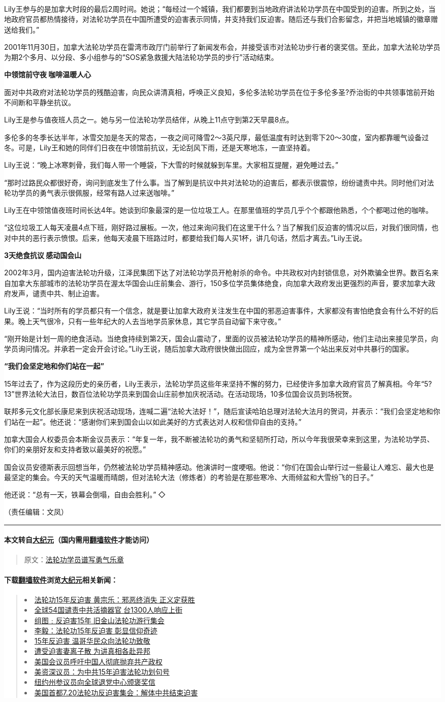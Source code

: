 <p>Lily王参与的是加拿大时段的最后2周时间。她说；“每经过一个城镇，我们都要到当地政府讲法轮功学员在中国受到的迫害。所到之处，当地政府官员都热情接待，对法轮功学员在中国所遭受的迫害表示同情，并支持我们反迫害。随后还与我们合影留念，并把当地城镇的徽章赠送给我们。”</p>
<p>2001年11月30日，加拿大法轮功学员在雷湾市政厅门前举行了新闻发布会，并接受该市对法轮功步行者的褒奖信。至此，加拿大法轮功学员为期2个多月、以分段、多小组参与的“SOS紧急救援大陆法轮功学员的步行”活动结束。</p>
<p><B>中领馆前守夜 咖啡温暖人心</B></p>
<p>面对中共政府对法轮功学员的残酷迫害，向民众讲清真相，呼唤正义良知，多伦多法轮功学员在位于多伦多圣?乔治街的中共领事馆前开始不间断和平静坐抗议。</p>
<p>Lily王是参与值夜班人员之一。她与另一位法轮功学员结伴，从晚上11点守到第2天早晨8点。</p>
<p>多伦多的冬季长达半年，冰雪交加是冬天的常态，一夜之间可降雪2～3英尺厚，最低温度有时达到零下20～30度，室内都靠暖气设备过冬。可是，Lily王和她的同伴们日夜在中领馆前抗议，无论刮风下雨，还是天寒地冻，一直坚持着。</p>
<p>Lily王说：“晚上冰寒刺骨，我们每人带一个睡袋，下大雪的时候就躲到车里。大家相互提醒，避免睡过去。”</p>
<p>“那时过路民众都很好奇，询问到底发生了什么事。当了解到是抗议中共对法轮功的迫害后，都表示很震惊，纷纷谴责中共。同时他们对法轮功学员的勇气表示很佩服，经常有路人过来送咖啡。”</p>
<p>Lily王在中领馆值夜班时间长达4年。她谈到印象最深的是一位垃圾工人。在那里值班的学员几乎个个都跟他熟悉，个个都喝过他的咖啡。</p>
<p>“这位垃圾工人每天凌晨4点下班，刚好路过展板。一次，他过来询问我们在这里干什么？当了解我们反迫害的情况以后，对我们很同情，也对中共的恶行表示愤恨。后来，他每天凌晨下班路过时，都要给我们每人买1杯，讲几句话，然后才离去。”Lily王说。</p>
<p><B>3天绝食抗议 感动国会山</B></p>
<p>2002年3月，国内迫害法轮功升级，江泽民集团下达了对法轮功学员开枪射杀的命令。中共政权对内封锁信息，对外欺骗全世界。数百名来自加拿大东部城市的法轮功学员在渥太华国会山庄前集会、游行，150多位学员集体绝食，向加拿大政府发出更强烈的声音，要求加拿大政府发声，谴责中共、制止迫害。</p>
<p>Lily王说：“当时所有的学员都只有一个信念，就是要让加拿大政府关注发生在中国的邪恶迫害事件，大家都没有害怕绝食会有什么不好的后果。晚上天气很冷，只有一些年纪大的人去当地学员家休息，其它学员自动留下来守夜。”</p>
<p>“刚开始是计划一周的绝食活动。当绝食持续到第2天，国会山震动了，里面的议员被法轮功学员的精神所感动，他们主动出来接见学员，向学员询问情况。并承若一定会开会讨论。”Lily王说，随后加拿大政府很快做出回应，成为全世界第一个站出来反对中共暴行的国家。</p>
<p><B>“我们会坚定地和你们站在一起”</B></p>
<p>15年过去了，作为这段历史的亲历者，Lily王表示，法轮功学员这些年来坚持不懈的努力，已经使许多加拿大政府官员了解真相。今年“5?13”世界法轮大法日，数百位法轮功学员来到国会山庄前参加庆祝活动。在活动现场，10多位国会议员到场祝贺。</p>
<p>联邦多元文化部长康尼来到庆祝活动现场，连喊二遍“法轮大法好！”，随后宣读哈珀总理对法轮大法月的贺词，并表示：“我们会坚定地和你们站在一起”。他还说：“感谢你们来到国会山以如此美好的方式表达对人权和信仰自由的支持。”</p>
<p>加拿大国会人权委员会本斯金议员表示：“年复一年，我不断被法轮功的勇气和坚韧所打动，所以今年我很荣幸来到这里，为法轮功学员、你们的亲朋好友和支持者致以最美好的祝愿。”</p>
<p>国会议员安德斯表示回想当年，仍然被法轮功学员精神感动。他演讲时一度哽咽。他说：“你们在国会山举行过一些最让人难忘、最大也是最坚定的集会。今天的天气温暖而晴朗，但对法轮大法（修炼者）的考验是在那些寒冷、大雨倾盆和大雪纷飞的日子。”</p>
<p>他还说：“总有一天，铁幕会倒塌，自由会胜利。” ◇</p>
<p>（责任编辑：文凤）</p>
<hr>

#### 本文转自<a href="http://www.epochtimes.com">大纪元</a>（国内需用<a href="https://git.io/JesJV">翻墙软件</a>才能访问）
> 原文：<a href="http://www.epochtimes.com/gb/14/7/25/n4209562.htm">法轮功学员谱写勇气乐章</a>
#### 下载<a href="https://git.io/JesJV">翻墙软件</a>浏览<a href="http://www.epochtimes.com">大纪元</a>相关新闻：
> <li><a href="http://www.epochtimes.com/gb/14/7/20/n4205088.htm">法轮功15年反迫害 黄宗乐：邪恶终消失 正义定获胜</a></li>
> <li><a href="http://www.epochtimes.com/gb/14/7/20/n4205041.htm">全球54国谴责中共活摘器官 台1300人响应上街</a></li>
> <li><a href="http://www.epochtimes.com/gb/14/7/20/n4204809.htm">组图﹕反迫害15年  旧金山法轮功游行集会</a></li>
> <li><a href="http://www.epochtimes.com/gb/14/7/20/n4204652.htm">李毅：法轮功15年反迫害 彰显信仰奇迹</a></li>
> <li><a href="http://www.epochtimes.com/gb/14/7/19/n4204316.htm">15年反迫害 温哥华民众向法轮功致敬</a></li>
> <li><a href="http://www.epochtimes.com/gb/14/7/19/n4204289.htm">遭受迫害妻离子散 为讲真相各赴异邦</a></li>
> <li><a href="http://www.epochtimes.com/gb/14/7/18/n4203107.htm">美国会议员呼吁中国人彻底抛弃共产政权</a></li>
> <li><a href="http://www.epochtimes.com/gb/14/7/18/n4203102.htm">美资深议员：为中共15年迫害法轮功划句号</a></li>
> <li><a href="http://www.epochtimes.com/gb/14/7/18/n4203108.htm">纽约州参议员向全球退党中心颁褒奖信</a></li>
> <li><a href="http://www.epochtimes.com/gb/14/7/18/n4203077.htm">美国首都7.20法轮功反迫害集会：解体中共结束迫害</a></li>
